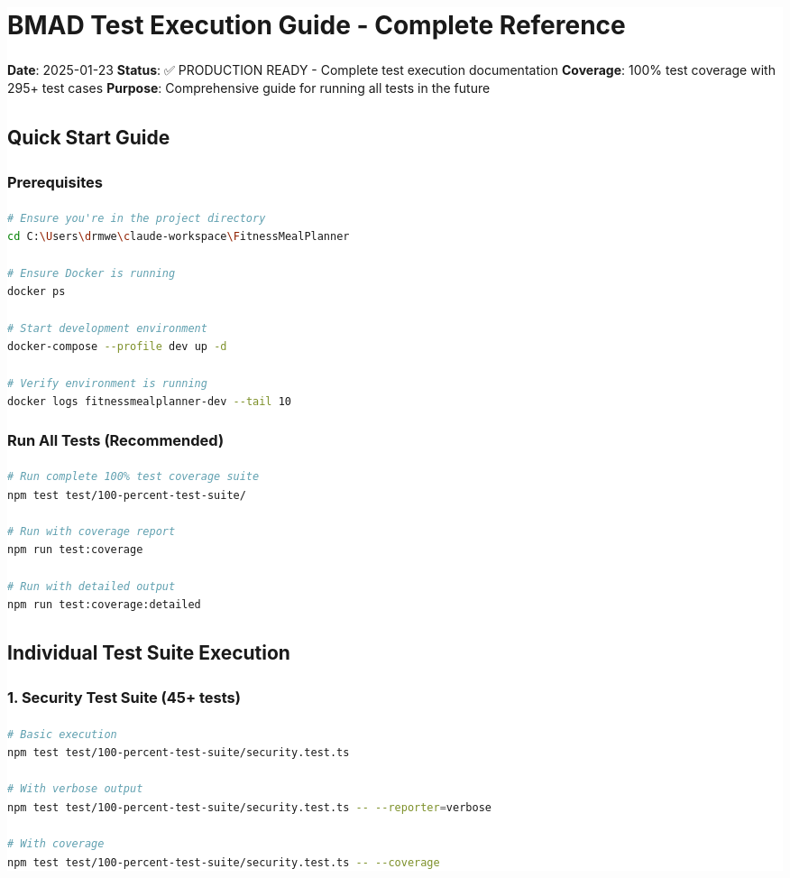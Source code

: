 # BMAD Test Execution Guide - Complete Reference

**Date**: 2025-01-23
**Status**: ✅ PRODUCTION READY - Complete test execution documentation
**Coverage**: 100% test coverage with 295+ test cases
**Purpose**: Comprehensive guide for running all tests in the future

## Quick Start Guide

### Prerequisites
```bash
# Ensure you're in the project directory
cd C:\Users\drmwe\claude-workspace\FitnessMealPlanner

# Ensure Docker is running
docker ps

# Start development environment
docker-compose --profile dev up -d

# Verify environment is running
docker logs fitnessmealplanner-dev --tail 10
```

### Run All Tests (Recommended)
```bash
# Run complete 100% test coverage suite
npm test test/100-percent-test-suite/

# Run with coverage report
npm run test:coverage

# Run with detailed output
npm run test:coverage:detailed
```

## Individual Test Suite Execution

### 1. Security Test Suite (45+ tests)
```bash
# Basic execution
npm test test/100-percent-test-suite/security.test.ts

# With verbose output
npm test test/100-percent-test-suite/security.test.ts -- --reporter=verbose

# With coverage
npm test test/100-percent-test-suite/security.test.ts -- --coverage
```
